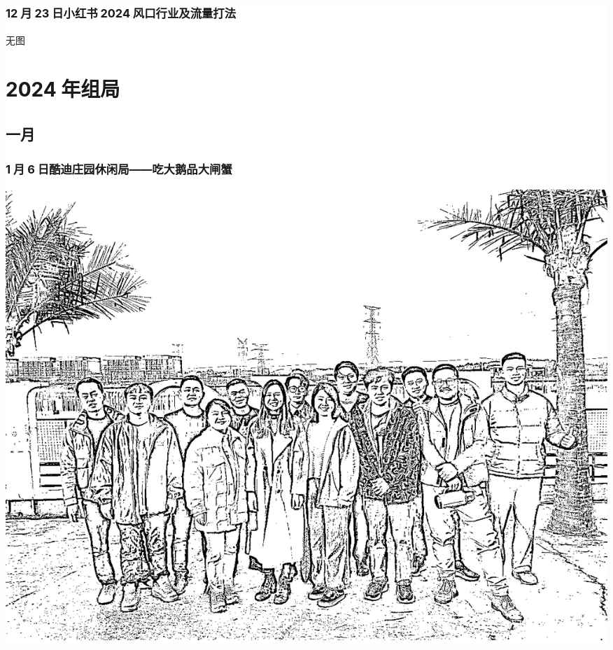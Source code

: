 ### 12 月 23 日小红书 2024 风口行业及流量打法

无图

# 2024 年组局

## 一月

### 1 月 6 日酷迪庄园休闲局——吃大鹅品大闸蟹

![](img/a71425499259aab5b8164ac5637188a8.png)
